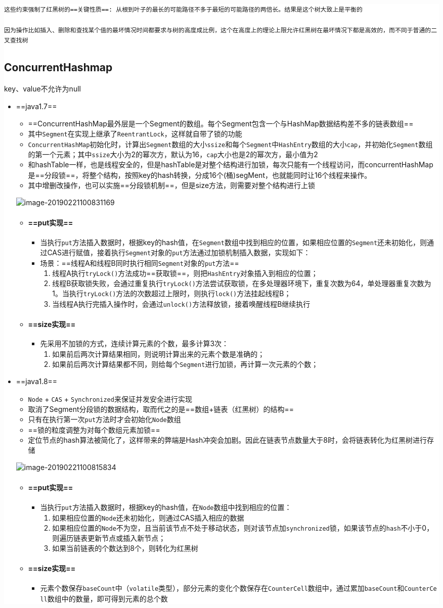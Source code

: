     这些约束强制了红黑树的==关键性质==: 从根到叶子的最长的可能路径不多于最短的可能路径的两倍长。结果是这个树大致上是平衡的

    因为操作比如插入、删除和查找某个值的最坏情况时间都要求与树的高度成比例，这个在高度上的理论上限允许红黑树在最坏情况下都是高效的，而不同于普通的二叉查找树

## ConcurrentHashmap

key、value不允许为null

* ==java1.7==

  * ==ConcurrentHashMap最外层是一个Segment的数组。每个Segment包含一个与HashMap数据结构差不多的链表数组==
  * 其中`Segment`在实现上继承了`ReentrantLock`，这样就自带了锁的功能
  * `ConcurrentHashMap`初始化时，计算出`Segment`数组的大小`ssize`和每个`Segment`中`HashEntry`数组的大小`cap`，并初始化`Segment`数组的第一个元素；其中`ssize`大小为2的幂次方，默认为16，`cap`大小也是2的幂次方，最小值为2
  * 和hashTable一样，也是线程安全的，但是hashTable是对整个结构进行加锁，每次只能有一个线程访问，而concurrentHashMap是==分段锁==，将整个结构，按照key的hash转换，分成16个(桶)segMent，也就能同时让16个线程来操作。
  * 其中增删改操作，也可以实施==分段锁机制==，但是size方法，则需要对整个结构进行上锁

  ![image-20190221100831169](/Users/dingyuanjie/Desktop/mynotes/MD/Java/image-20190221100831169.png)

  * #### ==put实现==

    * 当执行`put`方法插入数据时，根据key的hash值，在`Segment`数组中找到相应的位置，如果相应位置的`Segment`还未初始化，则通过CAS进行赋值，接着执行`Segment`对象的`put`方法通过加锁机制插入数据，实现如下：
    * 场景：==线程A和线程B同时执行相同`Segment`对象的`put`方法==
      1. 线程A执行`tryLock()`方法成功==获取锁==，则把`HashEntry`对象插入到相应的位置；
      2. 线程B获取锁失败，会通过重复执行`tryLock()`方法尝试获取锁，在多处理器环境下，重复次数为64，单处理器重复次数为1。当执行`tryLock()`方法的次数超过上限时，则执行`lock()`方法挂起线程B；
      3. 当线程A执行完插入操作时，会通过`unlock()`方法释放锁，接着唤醒线程B继续执行

  * #### ==size实现==

    * 先采用不加锁的方式，连续计算元素的个数，最多计算3次：
      1. 如果前后两次计算结果相同，则说明计算出来的元素个数是准确的；
      2. 如果前后两次计算结果都不同，则给每个`Segment`进行加锁，再计算一次元素的个数；

* ==java1.8==

  * `Node` + `CAS` + `Synchronized`来保证并发安全进行实现
  * 取消了Segment分段锁的数据结构，取而代之的是==数组+链表（红黑树）的结构==
  * 只有在执行第一次`put`方法时才会初始化`Node`数组
  * ==锁的粒度调整为对每个数组元素加锁==
  * 定位节点的hash算法被简化了，这样带来的弊端是Hash冲突会加剧。因此在链表节点数量大于8时，会将链表转化为红黑树进行存储

  ![image-20190221100815834](/Users/dingyuanjie/Desktop/mynotes/MD/Java/image-20190221100815834.png)

  * #### ==put实现==

    * 当执行`put`方法插入数据时，根据key的hash值，在`Node`数组中找到相应的位置：
      1. 如果相应位置的`Node`还未初始化，则通过CAS插入相应的数据
      2. 如果相应位置的`Node`不为空，且当前该节点不处于移动状态，则对该节点加`synchronized`锁，如果该节点的`hash`不小于0，则遍历链表更新节点或插入新节点；
      3. 如果当前链表的个数达到8个，则转化为红黑树

  * #### ==size实现==

    * 元素个数保存`baseCount`中（`volatile`类型），部分元素的变化个数保存在`CounterCell`数组中，通过累加`baseCount`和`CounterCell`数组中的数量，即可得到元素的总个数
